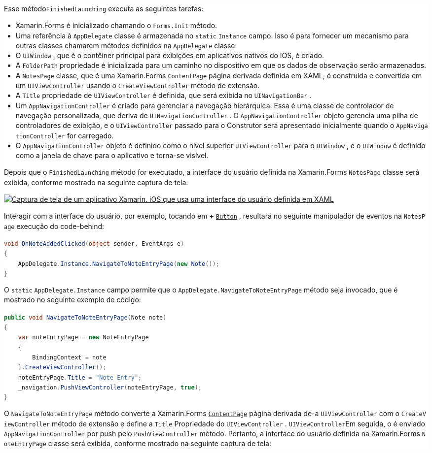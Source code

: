 Esse método`FinishedLaunching`   executa as seguintes tarefas:

- Xamarin.Forms é inicializado chamando o `Forms.Init` método.
- Uma referência à `AppDelegate` classe é armazenada no `static` `Instance` campo. Isso é para fornecer um mecanismo para outras classes chamarem métodos definidos na `AppDelegate` classe.
- O `UIWindow` , que é o contêiner principal para exibições em aplicativos nativos do IOS, é criado.
- A `FolderPath` propriedade é inicializada para um caminho no dispositivo em que os dados de observação serão armazenados.
- A `NotesPage` classe, que é uma Xamarin.Forms [`ContentPage`](xref:Xamarin.Forms.ContentPage) página derivada definida em XAML, é construída e convertida em um `UIViewController` usando o `CreateViewController` método de extensão.
- A `Title` propriedade de `UIViewController` é definida, que será exibida no `UINavigationBar` .
- Um `AppNavigationController` é criado para gerenciar a navegação hierárquica. Essa é uma classe de controlador de navegação personalizada, que deriva de `UINavigationController` . O `AppNavigationController` objeto gerencia uma pilha de controladores de exibição, e o `UIViewController` passado para o Construtor será apresentado inicialmente quando o `AppNavigationController` for carregado.
- O `AppNavigationController` objeto é definido como o nível superior `UIViewController` para o `UIWindow` , e o `UIWindow` é definido como a janela de chave para o aplicativo e torna-se visível.

Depois que o `FinishedLaunching` método for executado, a interface do usuário definida na Xamarin.Forms `NotesPage` classe será exibida, conforme mostrado na seguinte captura de tela:

[![Captura de tela de um aplicativo Xamarin. iOS que usa uma interface do usuário definida em XAML](native-forms-images/ios-notespage.png "Aplicativo Xamarin. iOS com uma interface do usuário XAML")](native-forms-images/ios-notespage-large.png#lightbox "Aplicativo Xamarin. iOS com uma interface do usuário XAML")

Interagir com a interface do usuário, por exemplo, tocando em **+** [`Button`](xref:Xamarin.Forms.Button) , resultará no seguinte manipulador de eventos na `NotesPage` execução do code-behind:

```csharp
void OnNoteAddedClicked(object sender, EventArgs e)
{
    AppDelegate.Instance.NavigateToNoteEntryPage(new Note());
}
```

O `static` `AppDelegate.Instance` campo permite que o `AppDelegate.NavigateToNoteEntryPage` método seja invocado, que é mostrado no seguinte exemplo de código:

```csharp
public void NavigateToNoteEntryPage(Note note)
{
    var noteEntryPage = new NoteEntryPage
    {
        BindingContext = note
    }.CreateViewController();
    noteEntryPage.Title = "Note Entry";
    _navigation.PushViewController(noteEntryPage, true);
}
```

O `NavigateToNoteEntryPage` método converte a Xamarin.Forms [`ContentPage`](xref:Xamarin.Forms.ContentPage) página derivada de-a `UIViewController` com o `CreateViewController` método de extensão e define a `Title` Propriedade do `UIViewController` . `UIViewController`Em seguida, o é enviado `AppNavigationController` por push pelo `PushViewController` método. Portanto, a interface do usuário definida na Xamarin.Forms `NoteEntryPage` classe será exibida, conforme mostrado na seguinte captura de tela:
